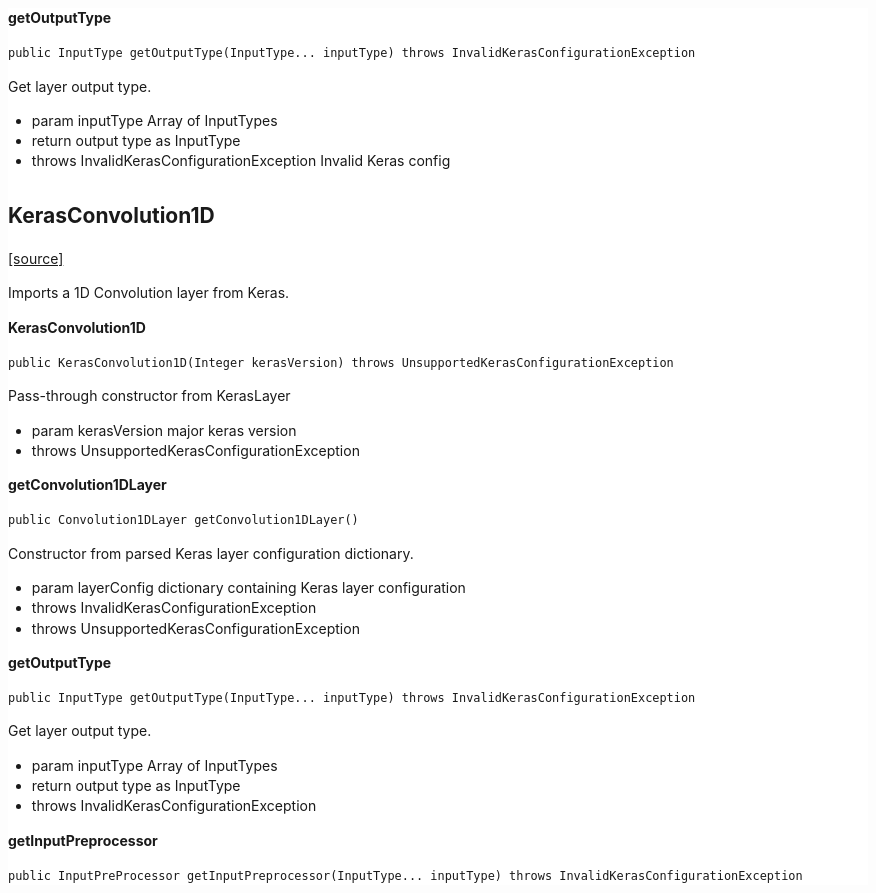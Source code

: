 **getOutputType**

```text
public InputType getOutputType(InputType... inputType) throws InvalidKerasConfigurationException 
```

Get layer output type.

* param inputType Array of InputTypes
* return output type as InputType
* throws InvalidKerasConfigurationException Invalid Keras config

## KerasConvolution1D

[\[source\]](https://github.com/eclipse/deeplearning4j/tree/master/deeplearning4j/deeplearning4j-modelimport/src/main/java/org/deeplearning4j/nn/modelimport/keras/layers/convolutional/KerasConvolution1D.java)

Imports a 1D Convolution layer from Keras.

**KerasConvolution1D**

```text
public KerasConvolution1D(Integer kerasVersion) throws UnsupportedKerasConfigurationException 
```

Pass-through constructor from KerasLayer

* param kerasVersion major keras version
* throws UnsupportedKerasConfigurationException

**getConvolution1DLayer**

```text
public Convolution1DLayer getConvolution1DLayer() 
```

Constructor from parsed Keras layer configuration dictionary.

* param layerConfig dictionary containing Keras layer configuration
* throws InvalidKerasConfigurationException
* throws UnsupportedKerasConfigurationException

**getOutputType**

```text
public InputType getOutputType(InputType... inputType) throws InvalidKerasConfigurationException 
```

Get layer output type.

* param inputType Array of InputTypes
* return output type as InputType
* throws InvalidKerasConfigurationException

**getInputPreprocessor**

```text
public InputPreProcessor getInputPreprocessor(InputType... inputType) throws InvalidKerasConfigurationException 
```
